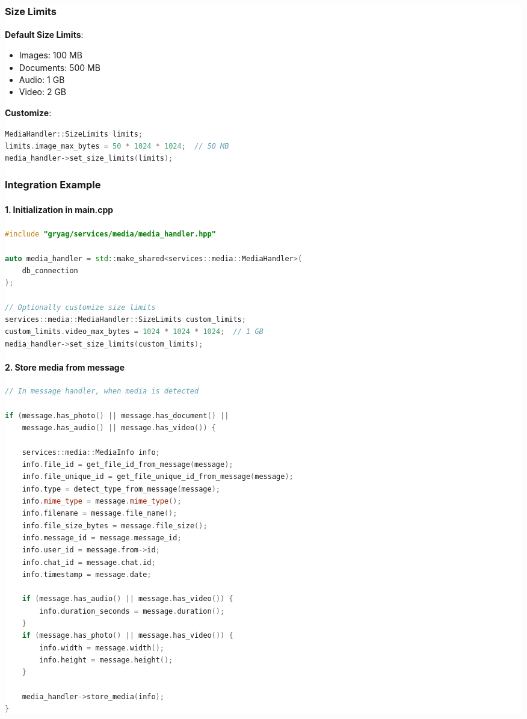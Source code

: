 ### Size Limits

**Default Size Limits**:
- Images: 100 MB
- Documents: 500 MB
- Audio: 1 GB
- Video: 2 GB

**Customize**:
```cpp
MediaHandler::SizeLimits limits;
limits.image_max_bytes = 50 * 1024 * 1024;  // 50 MB
media_handler->set_size_limits(limits);
```

### Integration Example

#### 1. Initialization in main.cpp

```cpp
#include "gryag/services/media/media_handler.hpp"

auto media_handler = std::make_shared<services::media::MediaHandler>(
    db_connection
);

// Optionally customize size limits
services::media::MediaHandler::SizeLimits custom_limits;
custom_limits.video_max_bytes = 1024 * 1024 * 1024;  // 1 GB
media_handler->set_size_limits(custom_limits);
```

#### 2. Store media from message

```cpp
// In message handler, when media is detected

if (message.has_photo() || message.has_document() ||
    message.has_audio() || message.has_video()) {

    services::media::MediaInfo info;
    info.file_id = get_file_id_from_message(message);
    info.file_unique_id = get_file_unique_id_from_message(message);
    info.type = detect_type_from_message(message);
    info.mime_type = message.mime_type();
    info.filename = message.file_name();
    info.file_size_bytes = message.file_size();
    info.message_id = message.message_id;
    info.user_id = message.from->id;
    info.chat_id = message.chat.id;
    info.timestamp = message.date;

    if (message.has_audio() || message.has_video()) {
        info.duration_seconds = message.duration();
    }
    if (message.has_photo() || message.has_video()) {
        info.width = message.width();
        info.height = message.height();
    }

    media_handler->store_media(info);
}
```
